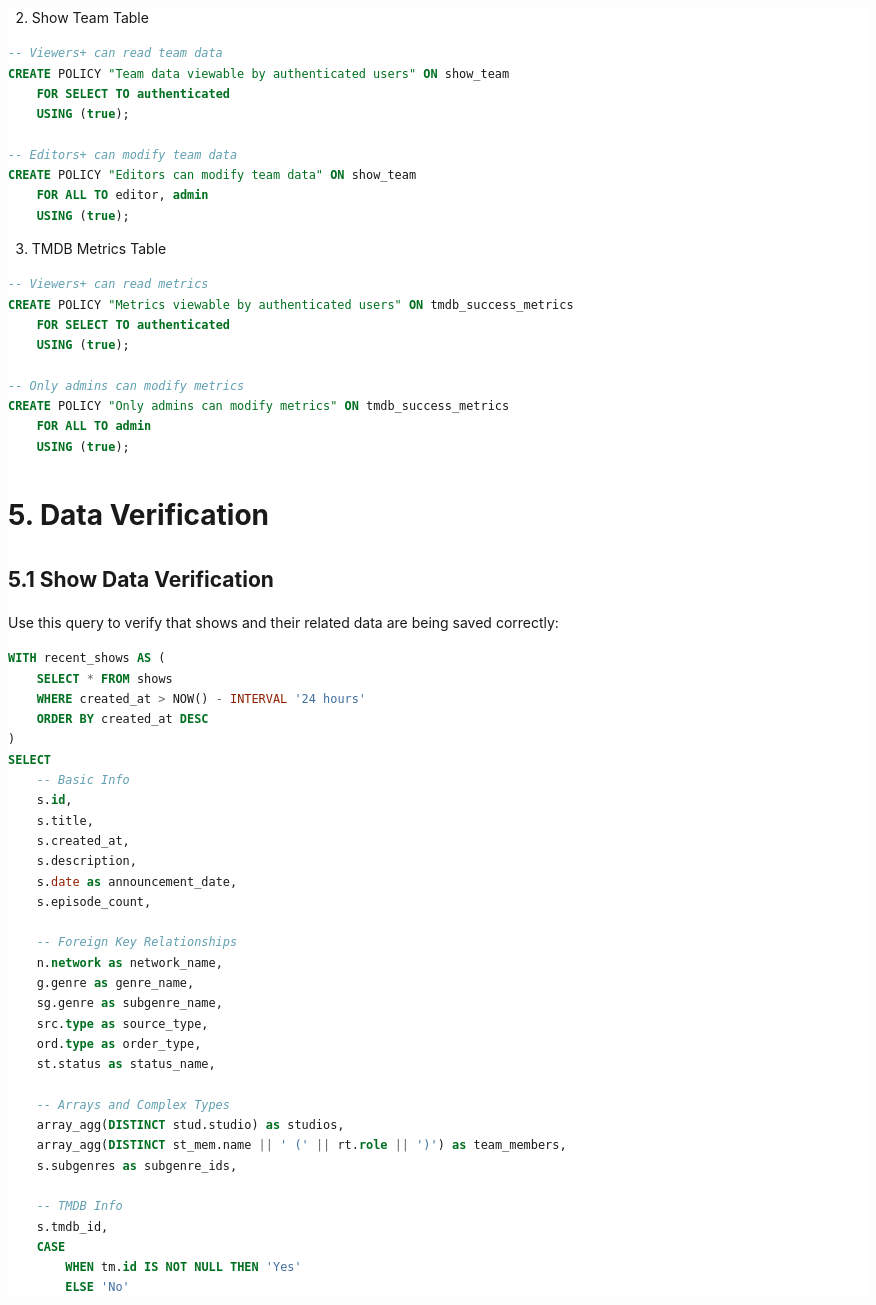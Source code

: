 2. Show Team Table
```sql
-- Viewers+ can read team data
CREATE POLICY "Team data viewable by authenticated users" ON show_team
    FOR SELECT TO authenticated
    USING (true);

-- Editors+ can modify team data
CREATE POLICY "Editors can modify team data" ON show_team
    FOR ALL TO editor, admin
    USING (true);
```

3. TMDB Metrics Table
```sql
-- Viewers+ can read metrics
CREATE POLICY "Metrics viewable by authenticated users" ON tmdb_success_metrics
    FOR SELECT TO authenticated
    USING (true);

-- Only admins can modify metrics
CREATE POLICY "Only admins can modify metrics" ON tmdb_success_metrics
    FOR ALL TO admin
    USING (true);
```

# 5. Data Verification

## 5.1 Show Data Verification
Use this query to verify that shows and their related data are being saved correctly:

```sql
WITH recent_shows AS (
    SELECT * FROM shows 
    WHERE created_at > NOW() - INTERVAL '24 hours'
    ORDER BY created_at DESC
)
SELECT 
    -- Basic Info
    s.id,
    s.title,
    s.created_at,
    s.description,
    s.date as announcement_date,
    s.episode_count,
    
    -- Foreign Key Relationships
    n.network as network_name,
    g.genre as genre_name,
    sg.genre as subgenre_name,
    src.type as source_type,
    ord.type as order_type,
    st.status as status_name,
    
    -- Arrays and Complex Types
    array_agg(DISTINCT stud.studio) as studios,
    array_agg(DISTINCT st_mem.name || ' (' || rt.role || ')') as team_members,
    s.subgenres as subgenre_ids,
    
    -- TMDB Info
    s.tmdb_id,
    CASE 
        WHEN tm.id IS NOT NULL THEN 'Yes'
        ELSE 'No'
```